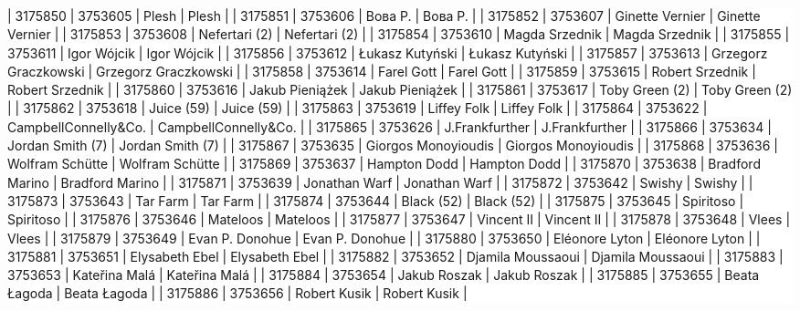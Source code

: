 | 3175850 | 3753605 | Plesh | Plesh |
| 3175851 | 3753606 | Вова Р. | Вова Р. |
| 3175852 | 3753607 | Ginette Vernier | Ginette Vernier |
| 3175853 | 3753608 | Nefertari (2) | Nefertari (2) |
| 3175854 | 3753610 | Magda Srzednik | Magda Srzednik |
| 3175855 | 3753611 | Igor Wójcik | Igor Wójcik |
| 3175856 | 3753612 | Łukasz Kutyński | Łukasz Kutyński |
| 3175857 | 3753613 | Grzegorz Graczkowski | Grzegorz Graczkowski |
| 3175858 | 3753614 | Farel Gott | Farel Gott |
| 3175859 | 3753615 | Robert Srzednik | Robert Srzednik |
| 3175860 | 3753616 | Jakub Pieniążek | Jakub Pieniążek |
| 3175861 | 3753617 | Toby Green (2) | Toby Green (2) |
| 3175862 | 3753618 | Juice (59) | Juice (59) |
| 3175863 | 3753619 | Liffey Folk | Liffey Folk |
| 3175864 | 3753622 | CampbellConnelly&Co. | CampbellConnelly&Co. |
| 3175865 | 3753626 | J.Frankfurther | J.Frankfurther |
| 3175866 | 3753634 | Jordan Smith (7) | Jordan Smith (7) |
| 3175867 | 3753635 | Giorgos Monoyioudis | Giorgos Monoyioudis |
| 3175868 | 3753636 | Wolfram Schütte | Wolfram Schütte |
| 3175869 | 3753637 | Hampton Dodd | Hampton Dodd |
| 3175870 | 3753638 | Bradford Marino | Bradford Marino |
| 3175871 | 3753639 | Jonathan Warf | Jonathan Warf |
| 3175872 | 3753642 | Swishy | Swishy |
| 3175873 | 3753643 | Tar Farm | Tar Farm |
| 3175874 | 3753644 | Black (52) | Black (52) |
| 3175875 | 3753645 | Spiritoso | Spiritoso |
| 3175876 | 3753646 | Mateloos | Mateloos |
| 3175877 | 3753647 | Vincent II | Vincent II |
| 3175878 | 3753648 | Vlees | Vlees |
| 3175879 | 3753649 | Evan P. Donohue | Evan P. Donohue |
| 3175880 | 3753650 | Eléonore Lyton | Eléonore Lyton |
| 3175881 | 3753651 | Elysabeth Ebel | Elysabeth Ebel |
| 3175882 | 3753652 | Djamila Moussaoui | Djamila Moussaoui |
| 3175883 | 3753653 | Kateřina Malá | Kateřina Malá |
| 3175884 | 3753654 | Jakub Roszak | Jakub Roszak |
| 3175885 | 3753655 | Beata Łagoda | Beata Łagoda |
| 3175886 | 3753656 | Robert Kusik | Robert Kusik |